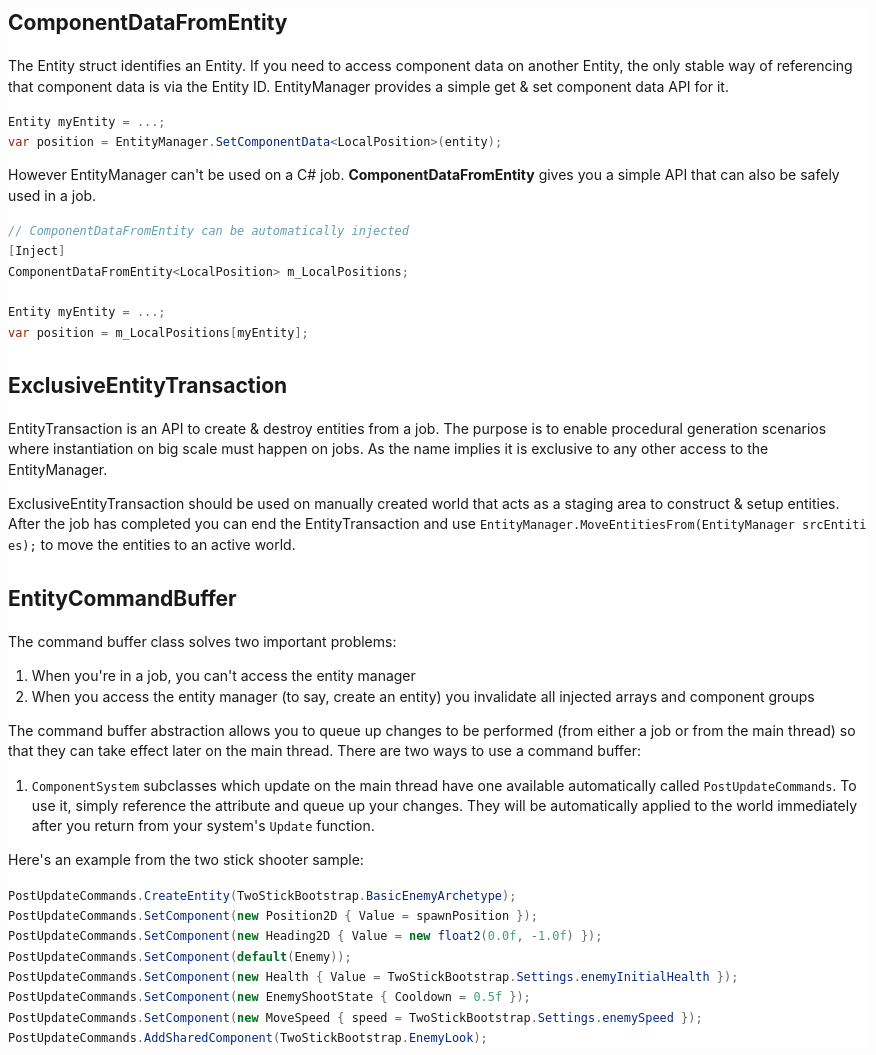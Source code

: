 
## ComponentDataFromEntity

The Entity struct identifies an Entity. If you need to access component data on another Entity, the only stable way of referencing that component data is via the Entity ID. EntityManager provides a simple get & set component data API for it.
```cs
Entity myEntity = ...;
var position = EntityManager.SetComponentData<LocalPosition>(entity);
```

However EntityManager can't be used on a C# job. __ComponentDataFromEntity__ gives you a simple API that can also be safely used in a job.

```cs
// ComponentDataFromEntity can be automatically injected
[Inject]
ComponentDataFromEntity<LocalPosition> m_LocalPositions;

Entity myEntity = ...;
var position = m_LocalPositions[myEntity];
```

## ExclusiveEntityTransaction

EntityTransaction is an API to create & destroy entities from a job. The purpose is to enable procedural generation scenarios where instantiation on big scale must happen on jobs. As the name implies it is exclusive to any other access to the EntityManager.

ExclusiveEntityTransaction should be used on manually created world that acts as a staging area to construct & setup entities.
After the job has completed you can end the EntityTransaction and use ```EntityManager.MoveEntitiesFrom(EntityManager srcEntities);``` to move the entities to an active world.


## EntityCommandBuffer

The command buffer class solves two important problems:

1. When you're in a job, you can't access the entity manager
2. When you access the entity manager (to say, create an entity) you invalidate all injected arrays and component groups

The command buffer abstraction allows you to queue up changes to be performed (from either a job or from the main thread) so that they can take effect later on the main thread. There are two ways to use a command buffer:

1. `ComponentSystem` subclasses which update on the main thread have one available automatically called `PostUpdateCommands`. To use it, simply reference the attribute and queue up your changes. They will be automatically applied to the world immediately after you return from your system's `Update` function.

Here's an example from the two stick shooter sample:

```cs
PostUpdateCommands.CreateEntity(TwoStickBootstrap.BasicEnemyArchetype);
PostUpdateCommands.SetComponent(new Position2D { Value = spawnPosition });
PostUpdateCommands.SetComponent(new Heading2D { Value = new float2(0.0f, -1.0f) });
PostUpdateCommands.SetComponent(default(Enemy));
PostUpdateCommands.SetComponent(new Health { Value = TwoStickBootstrap.Settings.enemyInitialHealth });
PostUpdateCommands.SetComponent(new EnemyShootState { Cooldown = 0.5f });
PostUpdateCommands.SetComponent(new MoveSpeed { speed = TwoStickBootstrap.Settings.enemySpeed });
PostUpdateCommands.AddSharedComponent(TwoStickBootstrap.EnemyLook);
```
